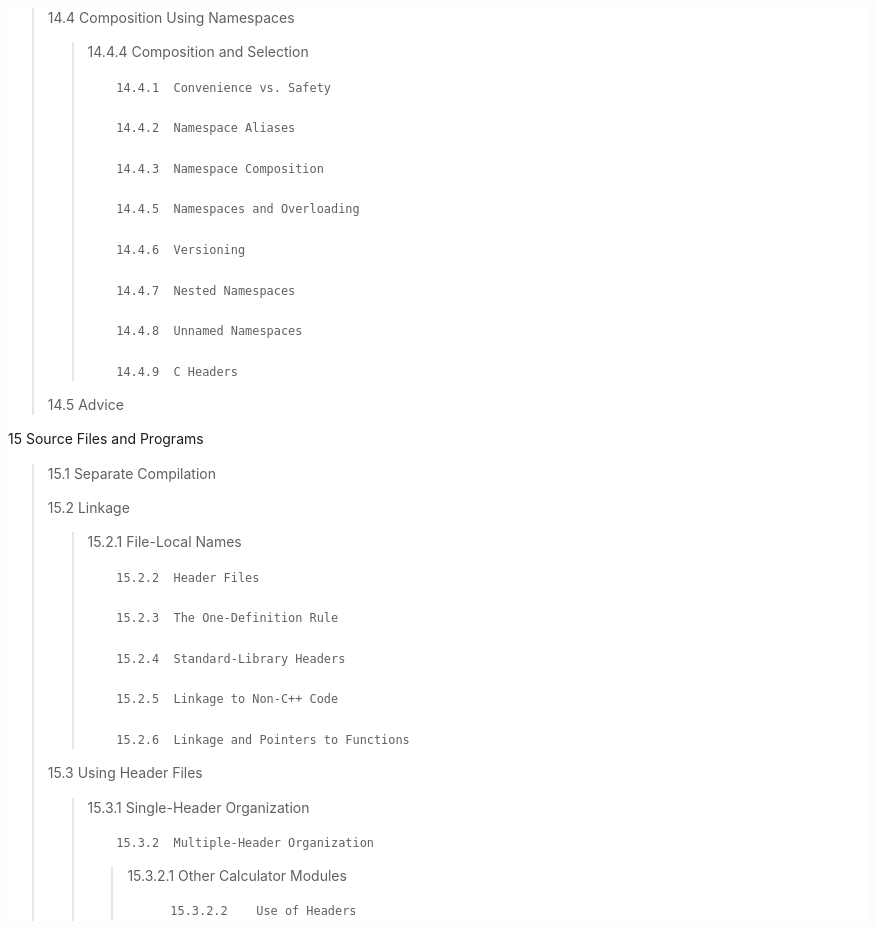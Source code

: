 > > 
> > 		
> 
> 	14.4	Composition Using Namespaces  
> 
> 		
> > 14.4.4	Composition and Selection  
> > 
> > 		14.4.1	Convenience vs. Safety  
> > 						
> > 		14.4.2	Namespace Aliases  
> > 						
> > 		14.4.3	Namespace Composition  
> > 						
> > 		14.4.5	Namespaces and Overloading  
> > 						
> > 		14.4.6	Versioning  
> > 						
> > 		14.4.7	Nested Namespaces  
> > 						
> > 		14.4.8	Unnamed Namespaces  
> > 						
> > 		14.4.9	C Headers  
> > 
> > 		
> 
> 	14.5	Advice  
> 
> 	



15	Source Files and Programs  


> 15.1	Separate Compilation  
> 
> 	15.2	Linkage  
> 
> 		
> > 15.2.1	File-Local Names  
> > 
> > 		15.2.2	Header Files  
> > 						
> > 		15.2.3	The One-Definition Rule  
> > 						
> > 		15.2.4	Standard-Library Headers  
> > 						
> > 		15.2.5	Linkage to Non-C++ Code  
> > 						
> > 		15.2.6	Linkage and Pointers to Functions  
> > 
> > 		
> 
> 	15.3	Using Header Files  
> 
> 		
> > 15.3.1	Single-Header Organization  
> > 
> > 		15.3.2	Multiple-Header Organization  
> > 
> > 			
> > > 15.3.2.1	Other Calculator Modules  
> > > 
> > > 			15.3.2.2	Use of Headers  
> > > 